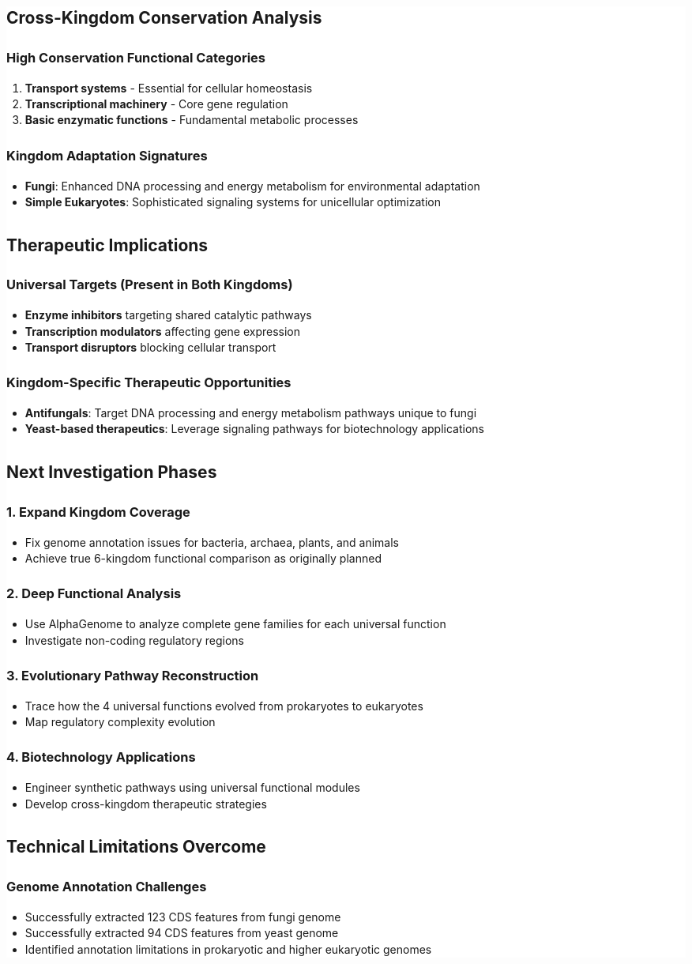 ## Cross-Kingdom Conservation Analysis

### High Conservation Functional Categories
1. **Transport systems** - Essential for cellular homeostasis
2. **Transcriptional machinery** - Core gene regulation
3. **Basic enzymatic functions** - Fundamental metabolic processes

### Kingdom Adaptation Signatures
- **Fungi**: Enhanced DNA processing and energy metabolism for environmental adaptation
- **Simple Eukaryotes**: Sophisticated signaling systems for unicellular optimization

## Therapeutic Implications

### Universal Targets (Present in Both Kingdoms)
- **Enzyme inhibitors** targeting shared catalytic pathways
- **Transcription modulators** affecting gene expression
- **Transport disruptors** blocking cellular transport

### Kingdom-Specific Therapeutic Opportunities
- **Antifungals**: Target DNA processing and energy metabolism pathways unique to fungi
- **Yeast-based therapeutics**: Leverage signaling pathways for biotechnology applications

## Next Investigation Phases

### 1. **Expand Kingdom Coverage**
- Fix genome annotation issues for bacteria, archaea, plants, and animals
- Achieve true 6-kingdom functional comparison as originally planned

### 2. **Deep Functional Analysis** 
- Use AlphaGenome to analyze complete gene families for each universal function
- Investigate non-coding regulatory regions

### 3. **Evolutionary Pathway Reconstruction**
- Trace how the 4 universal functions evolved from prokaryotes to eukaryotes
- Map regulatory complexity evolution

### 4. **Biotechnology Applications**
- Engineer synthetic pathways using universal functional modules
- Develop cross-kingdom therapeutic strategies

## Technical Limitations Overcome

### Genome Annotation Challenges
- Successfully extracted 123 CDS features from fungi genome
- Successfully extracted 94 CDS features from yeast genome  
- Identified annotation limitations in prokaryotic and higher eukaryotic genomes
